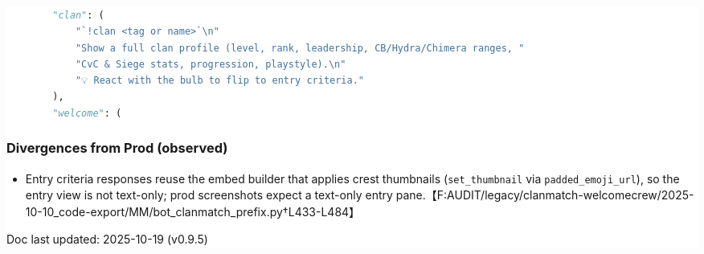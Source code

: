 ```python
        "clan": (
            "`!clan <tag or name>`\n"
            "Show a full clan profile (level, rank, leadership, CB/Hydra/Chimera ranges, "
            "CvC & Siege stats, progression, playstyle).\n"
            "💡 React with the bulb to flip to entry criteria."
        ),
        "welcome": (
```

### Divergences from Prod (observed)
- Entry criteria responses reuse the embed builder that applies crest thumbnails (`set_thumbnail` via `padded_emoji_url`), so the entry view is not text-only; prod screenshots expect a text-only entry pane.【F:AUDIT/legacy/clanmatch-welcomecrew/2025-10-10_code-export/MM/bot_clanmatch_prefix.py†L433-L484】

Doc last updated: 2025-10-19 (v0.9.5)
